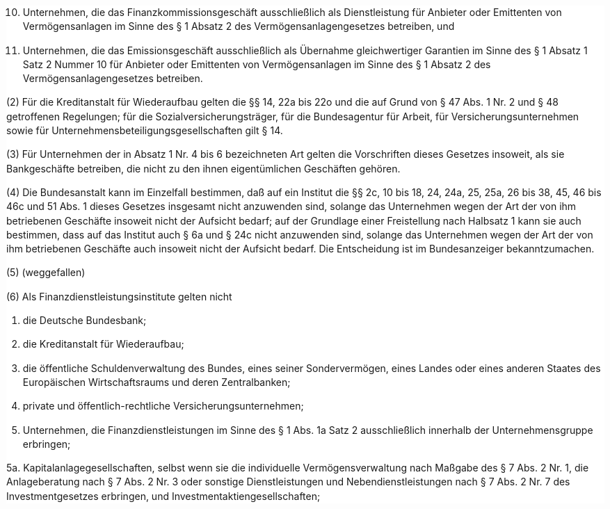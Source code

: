 

10. Unternehmen, die das Finanzkommissionsgeschäft ausschließlich als
    Dienstleistung für Anbieter oder Emittenten von Vermögensanlagen im
    Sinne des § 1 Absatz 2 des Vermögensanlagengesetzes betreiben, und


11. Unternehmen, die das Emissionsgeschäft ausschließlich als Übernahme
    gleichwertiger Garantien im Sinne des § 1 Absatz 1 Satz 2 Nummer 10
    für Anbieter oder Emittenten von Vermögensanlagen im Sinne des § 1
    Absatz 2 des Vermögensanlagengesetzes betreiben.




(2) Für die Kreditanstalt für Wiederaufbau gelten die §§ 14, 22a bis
22o und die auf Grund von § 47 Abs. 1 Nr. 2 und § 48 getroffenen
Regelungen; für die Sozialversicherungsträger, für die Bundesagentur
für Arbeit, für Versicherungsunternehmen sowie für
Unternehmensbeteiligungsgesellschaften gilt § 14.

(3) Für Unternehmen der in Absatz 1 Nr. 4 bis 6 bezeichneten Art
gelten die Vorschriften dieses Gesetzes insoweit, als sie
Bankgeschäfte betreiben, die nicht zu den ihnen eigentümlichen
Geschäften gehören.

(4) Die Bundesanstalt kann im Einzelfall bestimmen, daß auf ein
Institut die §§ 2c, 10 bis 18, 24, 24a, 25, 25a, 26 bis 38, 45, 46 bis
46c und 51 Abs. 1 dieses Gesetzes insgesamt nicht anzuwenden sind,
solange das Unternehmen wegen der Art der von ihm betriebenen
Geschäfte insoweit nicht der Aufsicht bedarf; auf der Grundlage einer
Freistellung nach Halbsatz 1 kann sie auch bestimmen, dass auf das
Institut auch § 6a und § 24c nicht anzuwenden sind, solange das
Unternehmen wegen der Art der von ihm betriebenen Geschäfte auch
insoweit nicht der Aufsicht bedarf. Die Entscheidung ist im
Bundesanzeiger bekanntzumachen.

(5) (weggefallen)

(6) Als Finanzdienstleistungsinstitute gelten nicht

1.  die Deutsche Bundesbank;


2.  die Kreditanstalt für Wiederaufbau;


3.  die öffentliche Schuldenverwaltung des Bundes, eines seiner
    Sondervermögen, eines Landes oder eines anderen Staates des
    Europäischen Wirtschaftsraums und deren Zentralbanken;


4.  private und öffentlich-rechtliche Versicherungsunternehmen;


5.  Unternehmen, die Finanzdienstleistungen im Sinne des § 1 Abs. 1a Satz
    2 ausschließlich innerhalb der Unternehmensgruppe erbringen;


5a. Kapitalanlagegesellschaften, selbst wenn sie die individuelle
    Vermögensverwaltung nach Maßgabe des § 7 Abs. 2 Nr. 1, die
    Anlageberatung nach § 7 Abs. 2 Nr. 3 oder sonstige Dienstleistungen
    und Nebendienstleistungen nach § 7 Abs. 2 Nr. 7 des Investmentgesetzes
    erbringen, und Investmentaktiengesellschaften;

